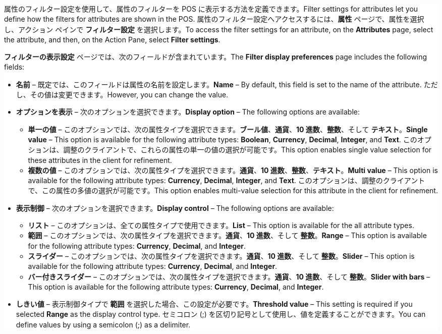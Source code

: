 <span data-ttu-id="fcc15-214">属性のフィルター設定を使用して、属性のフィルターを POS に表示する方法を定義できます。</span><span class="sxs-lookup"><span data-stu-id="fcc15-214">Filter settings for attributes let you define how the filters for attributes are shown in the POS.</span></span> <span data-ttu-id="fcc15-215">属性のフィルター設定へアクセスするには、**属性** ページで、属性を選択し、アクション ペインで **フィルター設定** を選択します。</span><span class="sxs-lookup"><span data-stu-id="fcc15-215">To access the filter settings for an attribute, on the **Attributes** page, select the attribute, and then, on the Action Pane, select **Filter settings**.</span></span>

<span data-ttu-id="fcc15-216">**フィルターの表示設定** ページでは、次のフィールドが含まれています。</span><span class="sxs-lookup"><span data-stu-id="fcc15-216">The **Filter display preferences** page includes the following fields:</span></span>

- <span data-ttu-id="fcc15-217">**名前** – 既定では、このフィールドは属性の名前を設定します。</span><span class="sxs-lookup"><span data-stu-id="fcc15-217">**Name** – By default, this field is set to the name of the attribute.</span></span> <span data-ttu-id="fcc15-218">ただし、その値は変更できます。</span><span class="sxs-lookup"><span data-stu-id="fcc15-218">However, you can change the value.</span></span>
- <span data-ttu-id="fcc15-219">**オプションを表示** – 次のオプションを選択できます。</span><span class="sxs-lookup"><span data-stu-id="fcc15-219">**Display option** – The following options are available:</span></span>

    - <span data-ttu-id="fcc15-220">**単一の値** – このオプションでは、次の属性タイプを選択できます。**ブール値**、**通貨**、**10 進数**、**整数**、そして **テキスト**。</span><span class="sxs-lookup"><span data-stu-id="fcc15-220">**Single value** – This option is available for the following attribute types: **Boolean**, **Currency**, **Decimal**, **Integer**, and **Text**.</span></span> <span data-ttu-id="fcc15-221">このオプションは、調整のクライアントで、これらの属性の単一の値の選択が可能です。</span><span class="sxs-lookup"><span data-stu-id="fcc15-221">This option enables single value selection for these attributes in the client for refinement.</span></span>
    - <span data-ttu-id="fcc15-222">**複数の値** – このオプションでは、次の属性タイプを選択できます。**通貨**、**10 進数**、**整数**、**テキスト**。</span><span class="sxs-lookup"><span data-stu-id="fcc15-222">**Multi value** – This option is available for the following attribute types: **Currency**, **Decimal**, **Integer**, and **Text**.</span></span> <span data-ttu-id="fcc15-223">このオプションは、調整のクライアントで、この属性の多値の選択が可能です。</span><span class="sxs-lookup"><span data-stu-id="fcc15-223">This option enables multi-value selection for this attribute in the client for refinement.</span></span>

- <span data-ttu-id="fcc15-224">**表示制御** – 次のオプションを選択できます。</span><span class="sxs-lookup"><span data-stu-id="fcc15-224">**Display control** – The following options are available:</span></span>

    - <span data-ttu-id="fcc15-225">**リスト** – このオプションは、全ての属性タイプで使用できます。</span><span class="sxs-lookup"><span data-stu-id="fcc15-225">**List** – This option is available for the all attribute types.</span></span>
    - <span data-ttu-id="fcc15-226">**範囲** – このオプションでは、次の属性タイプを選択できます。**通貨**、**10 進数**、そして **整数**。</span><span class="sxs-lookup"><span data-stu-id="fcc15-226">**Range** – This option is available for the following attribute types: **Currency**, **Decimal**, and **Integer**.</span></span>
    - <span data-ttu-id="fcc15-227">**スライダー** – このオプションでは、次の属性タイプを選択できます。**通貨**、**10 進数**、そして **整数**。</span><span class="sxs-lookup"><span data-stu-id="fcc15-227">**Slider** – This option is available for the following attribute types: **Currency**, **Decimal**, and **Integer**.</span></span>
    - <span data-ttu-id="fcc15-228">**バー付きスライダー** – このオプションでは、次の属性タイプを選択できます。**通貨**、**10 進数**、そして **整数**。</span><span class="sxs-lookup"><span data-stu-id="fcc15-228">**Slider with bars** – This option is available for the following attribute types: **Currency**, **Decimal**, and **Integer**.</span></span>

- <span data-ttu-id="fcc15-229">**しきい値** – 表示制御タイプで **範囲** を選択した場合、この設定が必要です。</span><span class="sxs-lookup"><span data-stu-id="fcc15-229">**Threshold value** – This setting is required if you selected **Range** as the display control type.</span></span> <span data-ttu-id="fcc15-230">セミコロン (;) を区切り記号として使用し、値を定義することができます。</span><span class="sxs-lookup"><span data-stu-id="fcc15-230">You can define values by using a semicolon (;) as a delimiter.</span></span>
